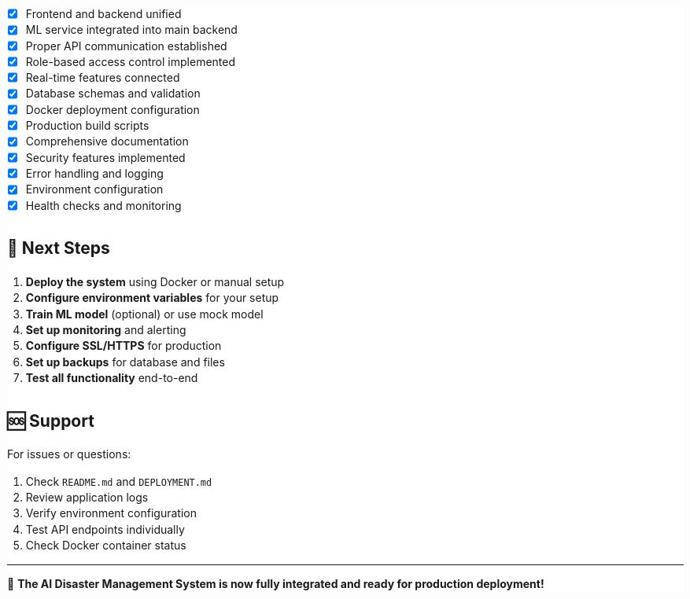 - [x] Frontend and backend unified
- [x] ML service integrated into main backend
- [x] Proper API communication established
- [x] Role-based access control implemented
- [x] Real-time features connected
- [x] Database schemas and validation
- [x] Docker deployment configuration
- [x] Production build scripts
- [x] Comprehensive documentation
- [x] Security features implemented
- [x] Error handling and logging
- [x] Environment configuration
- [x] Health checks and monitoring

## 🎯 Next Steps

1. **Deploy the system** using Docker or manual setup
2. **Configure environment variables** for your setup
3. **Train ML model** (optional) or use mock model
4. **Set up monitoring** and alerting
5. **Configure SSL/HTTPS** for production
6. **Set up backups** for database and files
7. **Test all functionality** end-to-end

## 🆘 Support

For issues or questions:
1. Check `README.md` and `DEPLOYMENT.md`
2. Review application logs
3. Verify environment configuration
4. Test API endpoints individually
5. Check Docker container status

---

🎉 **The AI Disaster Management System is now fully integrated and ready for production deployment!**
